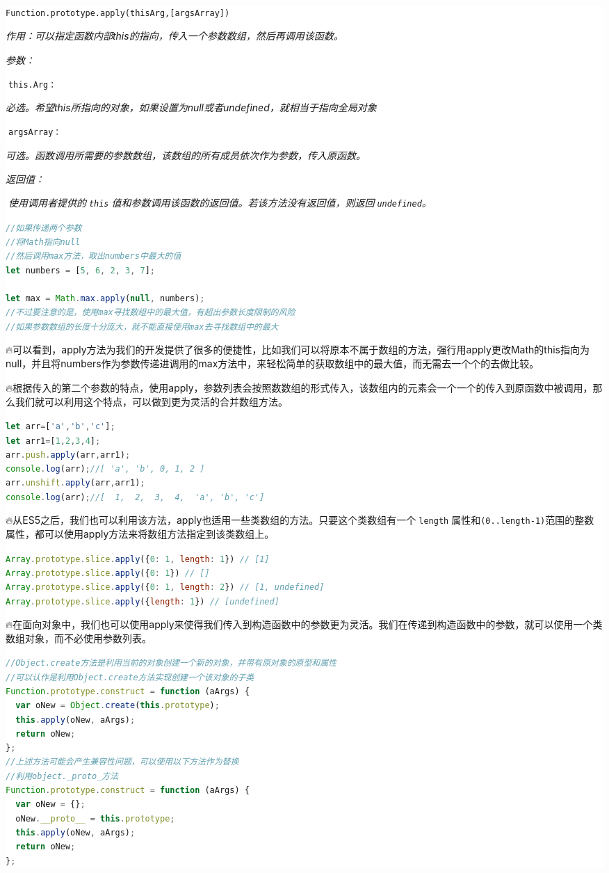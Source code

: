 `Function.prototype.apply(thisArg,[argsArray])`

*作用：可以指定函数内部this的指向，传入一个参数数组，然后再调用该函数。*

*参数：*

​		`this.Arg：`

​							*必选。希望this所指向的对象，如果设置为null或者undefined，就相当于指向全局对象*

​       `argsArray：`

​							*可选。函数调用所需要的参数数组，该数组的所有成员依次作为参数，传入原函数。*

*返回值：*

​          *使用调用者提供的 `this` 值和参数调用该函数的返回值。若该方法没有返回值，则返回 `undefined`。*

```js
//如果传递两个参数
//将Math指向null
//然后调用max方法，取出numbers中最大的值
let numbers = [5, 6, 2, 3, 7];

let max = Math.max.apply(null, numbers);
//不过要注意的是，使用max寻找数组中的最大值，有超出参数长度限制的风险
//如果参数数组的长度十分庞大，就不能直接使用max去寻找数组中的最大

```

:fire:可以看到，apply方法为我们的开发提供了很多的便捷性，比如我们可以将原本不属于数组的方法，强行用apply更改Math的this指向为null，并且将numbers作为参数传递进调用的max方法中，来轻松简单的获取数组中的最大值，而无需去一个个的去做比较。

:fire:根据传入的第二个参数的特点，使用apply，参数列表会按照数数组的形式传入，该数组内的元素会一个一个的传入到原函数中被调用，那么我们就可以利用这个特点，可以做到更为灵活的合并数组方法。

```js
let arr=['a','b','c'];
let arr1=[1,2,3,4];
arr.push.apply(arr,arr1);
console.log(arr);//[ 'a', 'b', 0, 1, 2 ]
arr.unshift.apply(arr,arr1);
console.log(arr);//[  1,  2,  3,  4,  'a', 'b', 'c']
```

:fire:从ES5之后，我们也可以利用该方法，apply也适用一些类数组的方法。只要这个类数组有一个 `length` 属性和`(0..length-1)`范围的整数属性，都可以使用apply方法来将数组方法指定到该类数组上。

```js
Array.prototype.slice.apply({0: 1, length: 1}) // [1]
Array.prototype.slice.apply({0: 1}) // []
Array.prototype.slice.apply({0: 1, length: 2}) // [1, undefined]
Array.prototype.slice.apply({length: 1}) // [undefined]
```

:fire:在面向对象中，我们也可以使用apply来使得我们传入到构造函数中的参数更为灵活。我们在传递到构造函数中的参数，就可以使用一个类数组对象，而不必使用参数列表。

```js
//Object.create方法是利用当前的对象创建一个新的对象，并带有原对象的原型和属性
//可以认作是利用Object.create方法实现创建一个该对象的子类
Function.prototype.construct = function (aArgs) {
  var oNew = Object.create(this.prototype);
  this.apply(oNew, aArgs);
  return oNew;
};
//上述方法可能会产生兼容性问题，可以使用以下方法作为替换
//利用object._proto_方法
Function.prototype.construct = function (aArgs) {
  var oNew = {};
  oNew.__proto__ = this.prototype;
  this.apply(oNew, aArgs);
  return oNew;
};
```